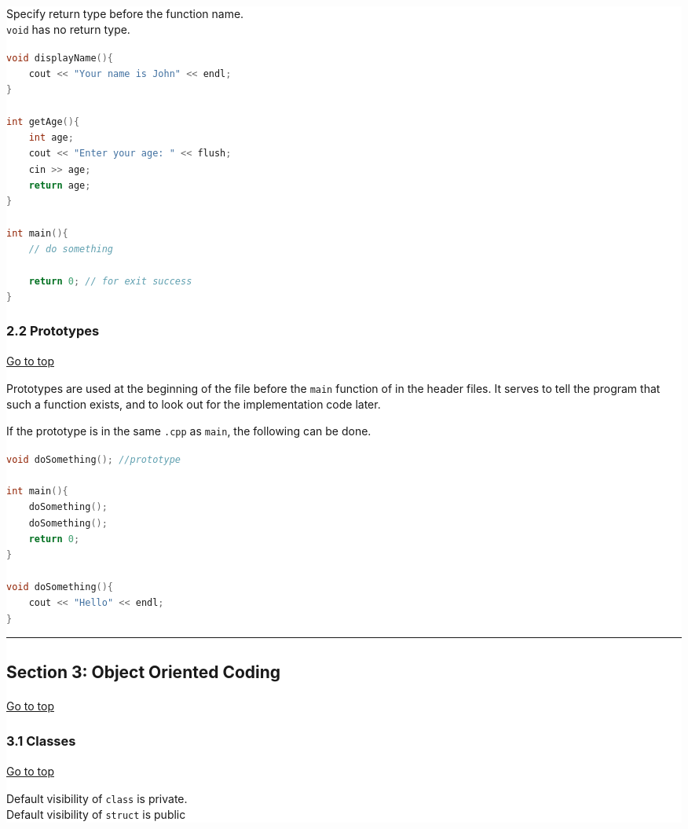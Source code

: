 Specify return type before the function name. </br>
`void` has no return type.

```c++
void displayName(){
    cout << "Your name is John" << endl;
}

int getAge(){
    int age;
    cout << "Enter your age: " << flush;
    cin >> age;
    return age;
}

int main(){
    // do something

    return 0; // for exit success
}
```

### 2.2 Prototypes <a name="2.2"></a>
[Go to top](#top)


Prototypes are used at the beginning of the file before the `main` function of in the header files. It serves to tell the program that such a function exists, and to look out for the implementation code later.

If the prototype is in the same `.cpp` as `main`, the following can be done.

```c++
void doSomething(); //prototype

int main(){
    doSomething();
    doSomething();
    return 0;
}

void doSomething(){
    cout << "Hello" << endl;
}
```
____
## Section 3: Object Oriented Coding <a name="3"></a>
[Go to top](#top)

### 3.1 Classes <a name="3.1"></a>
[Go to top](#top)

Default visibility of `class` is private. </br>
Default visibility of `struct` is public
